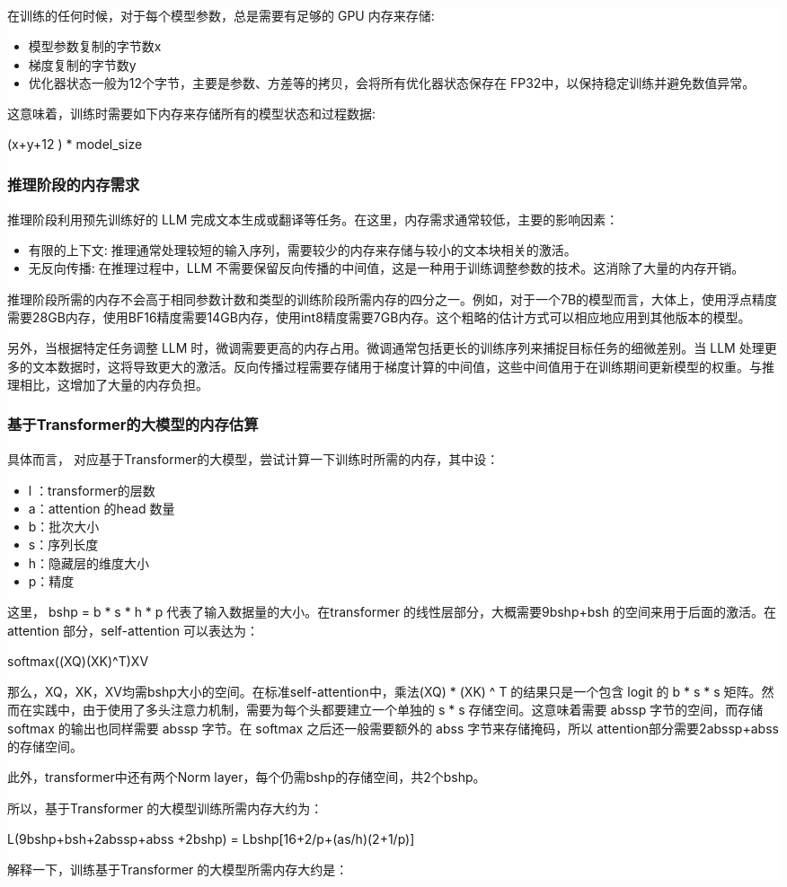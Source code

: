 

在训练的任何时候，对于每个模型参数，总是需要有足够的 GPU 内存来存储:

+ 模型参数复制的字节数x
+ 梯度复制的字节数y
+ 优化器状态一般为12个字节，主要是参数、方差等的拷贝，会将所有优化器状态保存在 FP32中，以保持稳定训练并避免数值异常。



这意味着，训练时需要如下内存来存储所有的模型状态和过程数据:

(x+y+12 ) * model_size



<h3 id="uYC98">推理阶段的内存需求</h3>
推理阶段利用预先训练好的 LLM 完成文本生成或翻译等任务。在这里，内存需求通常较低，主要的影响因素：

+ 有限的上下文: 推理通常处理较短的输入序列，需要较少的内存来存储与较小的文本块相关的激活。
+ 无反向传播: 在推理过程中，LLM 不需要保留反向传播的中间值，这是一种用于训练调整参数的技术。这消除了大量的内存开销。



推理阶段所需的内存不会高于相同参数计数和类型的训练阶段所需内存的四分之一。例如，对于一个7B的模型而言，大体上，使用浮点精度需要28GB内存，使用BF16精度需要14GB内存，使用int8精度需要7GB内存。这个粗略的估计方式可以相应地应用到其他版本的模型。



另外，当根据特定任务调整 LLM 时，微调需要更高的内存占用。微调通常包括更长的训练序列来捕捉目标任务的细微差别。当 LLM 处理更多的文本数据时，这将导致更大的激活。反向传播过程需要存储用于梯度计算的中间值，这些中间值用于在训练期间更新模型的权重。与推理相比，这增加了大量的内存负担。



<h3 id="fxQ9T">基于Transformer的大模型的内存估算</h3>
具体而言， 对应基于Transformer的大模型，尝试计算一下训练时所需的内存，其中设：

+ l ：transformer的层数
+ a：attention 的head 数量
+ b：批次大小
+ s：序列长度
+ h：隐藏层的维度大小
+ p：精度



这里， bshp = b * s * h * p 代表了输入数据量的大小。在transformer 的线性层部分，大概需要9bshp+bsh 的空间来用于后面的激活。在attention 部分，self-attention 可以表达为：

softmax((XQ)(XK)^T)XV



那么，XQ，XK，XV均需bshp大小的空间。在标准self-attention中，乘法(XQ) * (XK) ^ T 的结果只是一个包含 logit 的 b * s * s 矩阵。然而在实践中，由于使用了多头注意力机制，需要为每个头都要建立一个单独的 s * s 存储空间。这意味着需要 abssp 字节的空间，而存储 softmax 的输出也同样需要 abssp 字节。在 softmax 之后还一般需要额外的 abss 字节来存储掩码，所以 attention部分需要2abssp+abss的存储空间。



此外，transformer中还有两个Norm layer，每个仍需bshp的存储空间，共2个bshp。

所以，基于Transformer 的大模型训练所需内存大约为：

L(9bshp+bsh+2abssp+abss +2bshp) = Lbshp[16+2/p+(as/h)(2+1/p)]

解释一下，训练基于Transformer 的大模型所需内存大约是：
